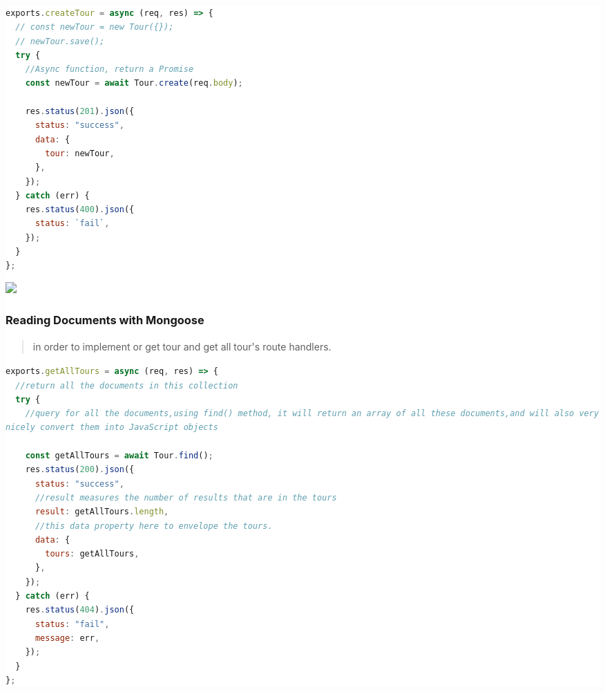 ```js
exports.createTour = async (req, res) => {
  // const newTour = new Tour({});
  // newTour.save();
  try {
    //Async function, return a Promise
    const newTour = await Tour.create(req.body);

    res.status(201).json({
      status: "success",
      data: {
        tour: newTour,
      },
    });
  } catch (err) {
    res.status(400).json({
      status: `fail`,
    });
  }
};
```

![](https://res.cloudinary.com/dxmfrq4tk/image/upload/v1678638073/Screen_Shot_2023-03-12_at_11.14.32_AM_jfcip8.png)

### Reading Documents with Mongoose

> in order to implement or get tour and get all tour's route handlers.

```js
exports.getAllTours = async (req, res) => {
  //return all the documents in this collection
  try {
    //query for all the documents,using find() method, it will return an array of all these documents,and will also very nicely convert them into JavaScript objects

    const getAllTours = await Tour.find();
    res.status(200).json({
      status: "success",
      //result measures the number of results that are in the tours
      result: getAllTours.length,
      //this data property here to envelope the tours.
      data: {
        tours: getAllTours,
      },
    });
  } catch (err) {
    res.status(404).json({
      status: "fail",
      message: err,
    });
  }
};
```
